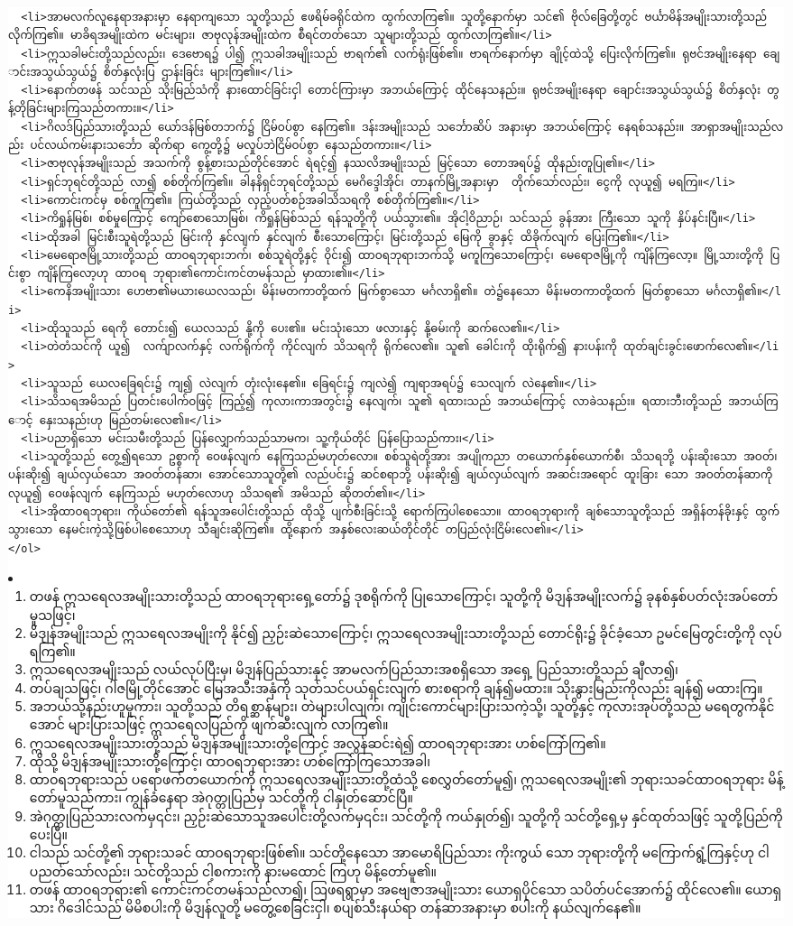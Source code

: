       <li>အာမလက်လူနေရာအနားမှာ နေရာကျသော သူတို့သည် ဧဖရိမ်ခရိုင်ထဲက ထွက်လာကြ၏။ သူတို့နောက်မှာ သင်၏ ဗိုလ်ခြေတို့တွင် ဗင်္ယာမိန်အမျိုးသားတို့သည် လိုက်ကြ၏။ မာခိရအမျိုးထဲက မင်းများ၊ ဇာဗုလုန်အမျိုးထဲက စီရင်တတ်သော သူများတို့သည် ထွက်လာကြ၏။</li>
      <li>ဣသခါမင်းတို့သည်လည်း၊ ဒေဗောရ၌ ပါ၍ ဣသခါအမျိုးသည် ဗာရက်၏ လက်ရုံးဖြစ်၏။ ဗာရက်နောက်မှာ ချိုင့်ထဲသို့ ပြေးလိုက်ကြ၏။ ရုဗင်အမျိုးနေရာ ချောင်းအသွယ်သွယ်၌ စိတ်နှလုံးပြ ဌာန်းခြင်း များကြ၏။</li>
      <li>နောက်တဖန် သင်သည် သိုးမြည်သံကို နားထောင်ခြင်းငှါ တောင်ကြားမှာ အဘယ်ကြောင့် ထိုင်နေသနည်း။ ရုဗင်အမျိုးနေရာ ချောင်းအသွယ်သွယ်၌ စိတ်နှလုံး တွန့်တိုခြင်းများကြသည်တကား။</li>
      <li>ဂိလဒ်ပြည်သားတို့သည် ယော်ဒန်မြစ်တဘက်၌ ငြိမ်ဝပ်စွာ နေကြ၏။ ဒန်းအမျိုးသည် သင်္ဘောဆိပ် အနားမှာ အဘယ်ကြောင့် နေရစ်သနည်း။ အာရှာအမျိုးသည်လည်း ပင်လယ်ကမ်းနားသင်္ဘော ဆိုက်ရာ ကွေ့တို့၌ မလှုပ်ဘဲငြိမ်ဝပ်စွာ နေသည်တကား။</li>
      <li>ဇာဗုလုန်အမျိုးသည် အသက်ကို စွန့်စားသည်တိုင်အောင် ရဲရင့်၍ နဿလိအမျိုးသည် မြင့်သော တောအရပ်၌ ထိုနည်းတူပြု၏။</li>
      <li>ရှင်ဘုရင်တို့သည် လာ၍ စစ်တိုက်ကြ၏။ ခါနနိရှင်ဘုရင်တို့သည် မေဂိဒ္ဒေါအိုင်၊ တာနက်မြို့အနားမှာ  တိုက်သော်လည်း၊ ငွေကို လုယူ၍ မရကြ။</li>
      <li>ကောင်းကင်မှ စစ်ကူကြ၏။ ကြယ်တို့သည် လှည့်ပတ်စဉ်အခါသိသရကို စစ်တိုက်ကြ၏။</li>
      <li>ကိရှုန်မြစ်၊ စစ်မှုကြောင့် ကျော်စောသောမြစ်၊ ကိရှုန်မြစ်သည် ရန်သူတို့ကို ပယ်သွား၏။ အိုငါ့ဝိညာဉ်၊ သင်သည် ခွန်အား ကြီးသော သူကို နှိပ်နင်းပြီ။</li>
      <li>ထိုအခါ မြင်းစီးသူရဲတို့သည် မြင်းကို နှင်လျက် နှင်လျက် စီးသောကြောင့်၊ မြင်းတို့သည် မြေကို ခွာနှင့် ထိခိုက်လျက် ပြေးကြ၏။</li>
      <li>မေရောဇမြို့သားတို့သည် ထာဝရဘုရားဘက်၊ စစ်သူရဲတို့နှင့် ဝိုင်း၍ ထာဝရဘုရားဘက်သို့ မကူကြသောကြောင့်၊ မေရောဇမြို့ကို ကျိန်ကြလော့။ မြို့သားတို့ကို ပြင်းစွာ ကျိန်ကြလော့ဟု ထာဝရ ဘုရား၏ကောင်းကင်တမန်သည် မှာထား၏။</li>
      <li>ကေနိအမျိုးသား ဟေဗာ၏မယားယေလသည်၊ မိန်းမတကာတို့ထက် မြက်စွာသော မင်္ဂလာရှိ၏။ တဲ၌နေသော မိန်းမတကာတို့ထက် မြတ်စွာသော မင်္ဂလာရှိ၏။</li>
      <li>ထိုသူသည် ရေကို တောင်း၍ ယေလသည် နို့ကို ပေး၏။ မင်းသုံးသော ဖလားနှင့် နို့ဓမ်းကို ဆက်လေ၏။</li>
      <li>တဲတံသင်ကို ယူ၍  လက်ျာလက်နှင့် လက်ရိုက်ကို ကိုင်လျက် သိသရကို ရိုက်လေ၏။ သူ၏ ခေါင်းကို ထိုးရိုက်၍ နားပန်းကို ထုတ်ချင်းခွင်းဖောက်လေ၏။</li>
      <li>သူသည် ယေလခြေရင်း၌ ကျ၍ လဲလျက် တုံးလုံးနေ၏။ ခြေရင်း၌ ကျလဲ၍ ကျရာအရပ်၌ သေလျက် လဲနေ၏။</li>
      <li>သိသရအမိသည် ပြတင်းပေါက်ဝဖြင့် ကြည့်၍ ကုလားကာအတွင်း၌ နေလျက်၊ သူ၏ ရထားသည် အဘယ်ကြောင့် လာခဲသနည်း။ ရထားဘီးတို့သည် အဘယ်ကြောင့် နှေးသနည်းဟု မြည်တမ်းလေ၏။</li>
      <li>ပညာရှိသော မင်းသမီးတို့သည် ပြန်လျှောက်သည်သာမက၊ သူ့ကိုယ်တိုင် ပြန်ပြောသည်ကား၊</li>
      <li>သူတို့သည် တွေ့၍ရသော ဥစ္စာကို ဝေဖန်လျက် နေကြသည်မဟုတ်လော။ စစ်သူရဲတို့အား အပျိုကညာ တယောက်နှစ်ယောက်စီ၊ သိသရဘို့ ပန်းဆိုးသော အဝတ်၊ ပန်းဆိုး၍ ချယ်လှယ်သော အဝတ်တန်ဆာ၊ အောင်သောသူတို့၏ လည်ပင်း၌ ဆင်စရာဘို့ ပန်းဆိုး၍ ချယ်လှယ်လျက် အဆင်းအရောင် ထူးခြား သော အဝတ်တန်ဆာကို လုယူ၍ ဝေဖန်လျက် နေကြသည် မဟုတ်လောဟု သိသရ၏ အမိသည် ဆိုတတ်၏။</li>
      <li>အိုထာဝရဘုရား၊ ကိုယ်တော်၏ ရန်သူအပေါင်းတို့သည် ထိုသို့ ပျက်စီးခြင်းသို့ ရောက်ကြပါစေသော။ ထာဝရဘုရားကို ချစ်သောသူတို့သည် အရှိန်တန်ခိုးနှင့် ထွက်သွားသော နေမင်းကဲ့သို့ဖြစ်ပါစေသောဟု သီချင်းဆိုကြ၏။ ထို့နောက် အနှစ်လေးဆယ်တိုင်တိုင် တပြည်လုံးငြိမ်းလေ၏။</li>
    </ol>
  </li>
  <li>
    <ol>
      <li>တဖန် ဣသရေလအမျိုးသားတို့သည် ထာဝရဘုရားရှေ့တော်၌ ဒုစရိုက်ကို ပြုသောကြောင့်၊ သူတို့ကို မိဒျန်အမျိုးလက်၌ ခုနစ်နှစ်ပတ်လုံးအပ်တော်မူသဖြင့်၊</li>
      <li>မိဒျန်အမျိုးသည် ဣသရေလအမျိုးကို နိုင်၍ ညှဉ်းဆဲသောကြောင့်၊ ဣသရေလအမျိုးသားတို့သည် တောင်ရိုး၌ ခိုင်ခံ့သော ဥမင်မြေတွင်းတို့ကို လုပ်ရကြ၏။</li>
      <li>ဣသရေလအမျိုးသည် လယ်လုပ်ပြီးမှ၊ မိဒျန်ပြည်သားနှင့် အာမလက်ပြည်သားအစရှိသော အရှေ့ ပြည်သားတို့သည် ချီလာ၍၊</li>
      <li>တပ်ချသဖြင့်၊ ဂါဇမြို့တိုင်အောင် မြေအသီးအနှံကို သုတ်သင်ပယ်ရှင်းလျက် စားစရာကို ချန်၍မထား။ သိုးနွားမြည်းကိုလည်း ချန်၍ မထားကြ။</li>
      <li>အဘယ်သို့နည်းဟူမူကား၊ သူတို့သည် တိရစ္ဆာန်များ၊ တဲများပါလျက်၊ ကျိုင်းကောင်များပြားသကဲ့သို့၊ သူတို့နှင့် ကုလားအုပ်တို့သည် မရေတွက်နိုင်အောင် များပြားသဖြင့် ဣသရေလပြည်ကို ဖျက်ဆီးလျက် လာကြ၏။</li>
      <li>ဣသရေလအမျိုးသားတို့သည် မိဒျန်အမျိုးသားတို့ကြောင့် အလွန်ဆင်းရဲ၍ ထာဝရဘုရားအား ဟစ်ကြော်ကြ၏။</li>
      <li>ထိုသို့ မိဒျန်အမျိုးသားတို့ကြောင့်၊ ထာဝရဘုရားအား ဟစ်ကြော်ကြသောအခါ၊</li>
      <li>ထာဝရဘုရားသည် ပရောဖက်တယောက်ကို ဣသရေလအမျိုးသားတို့ထံသို့ စေလွှတ်တော်မူ၍၊ ဣသရေလအမျိုး၏ ဘုရားသခင်ထာဝရဘုရား မိန့်တော်မူသည်ကား၊ ကျွန်ခံနေရာ အဲဂုတ္တုပြည်မှ သင်တို့ကို ငါနှုတ်ဆောင်ပြီ။</li>
      <li>အဲဂုတ္တုပြည်သားလက်မှ၎င်း၊ ညှဉ်းဆဲသောသူအပေါင်းတို့လက်မှ၎င်း၊ သင်တို့ကို ကယ်နှုတ်၍၊ သူတို့ကို သင်တို့ရှေ့မှ နှင်ထုတ်သဖြင့် သူတို့ပြည်ကို ပေးပြီ။</li>
      <li>ငါသည် သင်တို့၏ ဘုရားသခင် ထာဝရဘုရားဖြစ်၏။ သင်တို့နေသော အာမောရိပြည်သား ကိုးကွယ် သော ဘုရားတို့ကို မကြောက်ရွံ့ကြနှင့်ဟု ငါပညတ်သော်လည်း၊ သင်တို့သည် ငါ့စကားကို နားမထောင် ကြဟု မိန့်တော်မူ၏။</li>
      <li>တဖန် ထာဝရဘုရား၏ ကောင်းကင်တမန်သည်လာ၍၊ ဩဖရရွာမှာ အဗျေဇာအမျိုးသား ယောရှပိုင်သော သပိတ်ပင်အောက်၌ ထိုင်လေ၏။ ယောရှသား ဂိဒေါင်သည် မိမိစပါးကို မိဒျန်လူတို့ မတွေ့စေခြင်းငှါ၊ စပျစ်သီးနယ်ရာ တန်ဆာအနားမှာ စပါးကို နယ်လျက်နေ၏။</li>